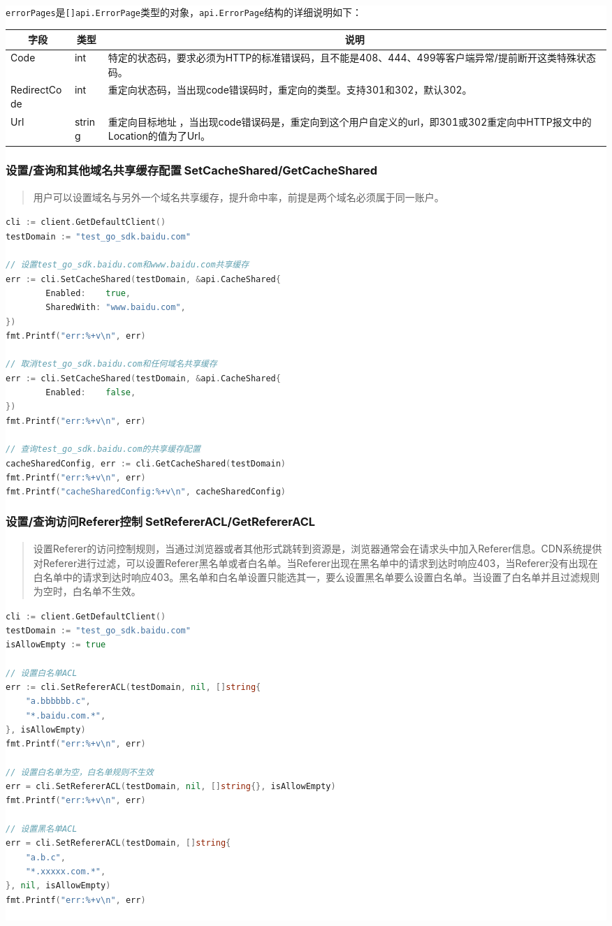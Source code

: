 `errorPages`是`[]api.ErrorPage`类型的对象，`api.ErrorPage`结构的详细说明如下：

| 字段         | 类型   | 说明                                                         |
| ------------ | ------ | ------------------------------------------------------------ |
| Code         | int    | 特定的状态码，要求必须为HTTP的标准错误码，且不能是408、444、499等客户端异常/提前断开这类特殊状态码。 |
| RedirectCode | int    | 重定向状态码，当出现code错误码时，重定向的类型。支持301和302，默认302。 |
| Url          | string | 重定向目标地址 ，当出现code错误码是，重定向到这个用户自定义的url，即301或302重定向中HTTP报文中的Location的值为了Url。 |

### 设置/查询和其他域名共享缓存配置 SetCacheShared/GetCacheShared

> 用户可以设置域名与另外一个域名共享缓存，提升命中率，前提是两个域名必须属于同一账户。

```go
cli := client.GetDefaultClient()                        
testDomain := "test_go_sdk.baidu.com"

// 设置test_go_sdk.baidu.com和www.baidu.com共享缓存
err := cli.SetCacheShared(testDomain, &api.CacheShared{
		Enabled:    true,
		SharedWith: "www.baidu.com",
})
fmt.Printf("err:%+v\n", err)

// 取消test_go_sdk.baidu.com和任何域名共享缓存
err := cli.SetCacheShared(testDomain, &api.CacheShared{
		Enabled:    false,
})
fmt.Printf("err:%+v\n", err)

// 查询test_go_sdk.baidu.com的共享缓存配置
cacheSharedConfig, err := cli.GetCacheShared(testDomain)
fmt.Printf("err:%+v\n", err)     
fmt.Printf("cacheSharedConfig:%+v\n", cacheSharedConfig)     
```

### 设置/查询访问Referer控制 SetRefererACL/GetRefererACL

> 设置Referer的访问控制规则，当通过浏览器或者其他形式跳转到资源是，浏览器通常会在请求头中加入Referer信息。CDN系统提供对Referer进行过滤，可以设置Referer黑名单或者白名单。当Referer出现在黑名单中的请求到达时响应403，当Referer没有出现在白名单中的请求到达时响应403。黑名单和白名单设置只能选其一，要么设置黑名单要么设置白名单。当设置了白名单并且过滤规则为空时，白名单不生效。

```go
cli := client.GetDefaultClient()                          
testDomain := "test_go_sdk.baidu.com"   
isAllowEmpty := true
                                                          
// 设置白名单ACL                                               
err := cli.SetRefererACL(testDomain, nil, []string{       
	"a.bbbbbb.c",                                         
	"*.baidu.com.*",                                      
}, isAllowEmpty)                                                  
fmt.Printf("err:%+v\n", err)                              
                                                          
// 设置白名单为空，白名单规则不生效                                           
err = cli.SetRefererACL(testDomain, nil, []string{}, isAllowEmpty)
fmt.Printf("err:%+v\n", err)                              
                                                          
// 设置黑名单ACL                                               
err = cli.SetRefererACL(testDomain, []string{             
	"a.b.c",                                              
	"*.xxxxx.com.*",                                      
}, nil, isAllowEmpty)                                             
fmt.Printf("err:%+v\n", err)                              
                                                          
```